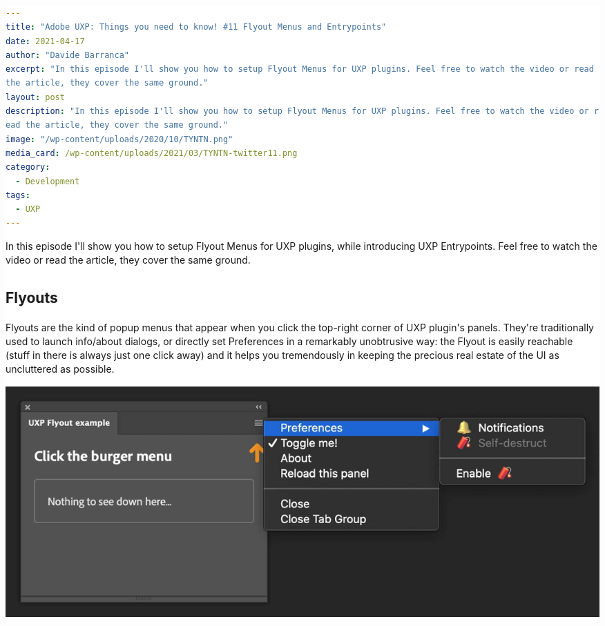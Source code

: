```yaml
---
title: "Adobe UXP: Things you need to know! #11 Flyout Menus and Entrypoints"
date: 2021-04-17
author: "Davide Barranca"
excerpt: "In this episode I'll show you how to setup Flyout Menus for UXP plugins. Feel free to watch the video or read the article, they cover the same ground."
layout: post
description: "In this episode I'll show you how to setup Flyout Menus for UXP plugins. Feel free to watch the video or read the article, they cover the same ground."
image: "/wp-content/uploads/2020/10/TYNTN.png"
media_card: /wp-content/uploads/2021/03/TYNTN-twitter11.png
category:
  - Development
tags:
  - UXP
---
```


In this episode I'll show you how to setup Flyout Menus for UXP plugins, while introducing UXP Entrypoints. Feel free to watch the video or read the article, they cover the same ground.

<iframe width="560" height="315" src="https://www.youtube.com/embed/v-x1ZrOtlzQ" frameborder="0" allow="accelerometer; autoplay; clipboard-write; encrypted-media; gyroscope; picture-in-picture" allowfullscreen></iframe>

## Flyouts

Flyouts are the kind of popup menus that appear when you click the top-right corner of UXP plugin's panels. They're traditionally used to launch info/about dialogs, or directly set Preferences in a remarkably unobtrusive way: the Flyout is easily reachable (stuff in there is always just one click away) and it helps you tremendously in keeping the precious real estate of the UI as uncluttered as possible.

![](/wp-content/uploads/2021/04/Panel.jpg)
